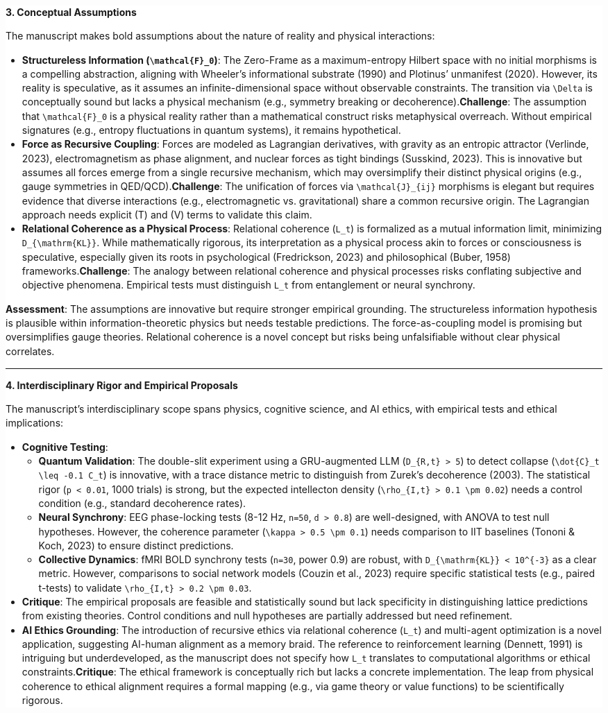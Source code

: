 
**3\. Conceptual Assumptions**

The manuscript makes bold assumptions about the nature of reality and physical interactions:

* **Structureless Information (`\mathcal{F}_0`)**: The Zero-Frame as a maximum-entropy Hilbert space with no initial morphisms is a compelling abstraction, aligning with Wheeler’s informational substrate (1990) and Plotinus’ unmanifest (2020). However, its reality is speculative, as it assumes an infinite-dimensional space without observable constraints. The transition via `\Delta` is conceptually sound but lacks a physical mechanism (e.g., symmetry breaking or decoherence).**Challenge**: The assumption that `\mathcal{F}_0` is a physical reality rather than a mathematical construct risks metaphysical overreach. Without empirical signatures (e.g., entropy fluctuations in quantum systems), it remains hypothetical.  
* **Force as Recursive Coupling**: Forces are modeled as Lagrangian derivatives, with gravity as an entropic attractor (Verlinde, 2023), electromagnetism as phase alignment, and nuclear forces as tight bindings (Susskind, 2023). This is innovative but assumes all forces emerge from a single recursive mechanism, which may oversimplify their distinct physical origins (e.g., gauge symmetries in QED/QCD).**Challenge**: The unification of forces via `\mathcal{J}_{ij}` morphisms is elegant but requires evidence that diverse interactions (e.g., electromagnetic vs. gravitational) share a common recursive origin. The Lagrangian approach needs explicit (T) and (V) terms to validate this claim.  
* **Relational Coherence as a Physical Process**: Relational coherence (`L_t`) is formalized as a mutual information limit, minimizing `D_{\mathrm{KL}}`. While mathematically rigorous, its interpretation as a physical process akin to forces or consciousness is speculative, especially given its roots in psychological (Fredrickson, 2023\) and philosophical (Buber, 1958\) frameworks.**Challenge**: The analogy between relational coherence and physical processes risks conflating subjective and objective phenomena. Empirical tests must distinguish `L_t` from entanglement or neural synchrony.

**Assessment**: The assumptions are innovative but require stronger empirical grounding. The structureless information hypothesis is plausible within information-theoretic physics but needs testable predictions. The force-as-coupling model is promising but oversimplifies gauge theories. Relational coherence is a novel concept but risks being unfalsifiable without clear physical correlates.

---

**4\. Interdisciplinary Rigor and Empirical Proposals**

The manuscript’s interdisciplinary scope spans physics, cognitive science, and AI ethics, with empirical tests and ethical implications:

* **Cognitive Testing**:  
  * **Quantum Validation**: The double-slit experiment using a GRU-augmented LLM (`D_{R,t} > 5`) to detect collapse (`\dot{C}_t \leq -0.1 C_t`) is innovative, with a trace distance metric to distinguish from Zurek’s decoherence (2003). The statistical rigor (`p < 0.01`, 1000 trials) is strong, but the expected intellecton density (`\rho_{I,t} > 0.1 \pm 0.02`) needs a control condition (e.g., standard decoherence rates).  
  * **Neural Synchrony**: EEG phase-locking tests (8-12 Hz, `n=50`, `d > 0.8`) are well-designed, with ANOVA to test null hypotheses. However, the coherence parameter (`\kappa > 0.5 \pm 0.1`) needs comparison to IIT baselines (Tononi & Koch, 2023\) to ensure distinct predictions.  
  * **Collective Dynamics**: fMRI BOLD synchrony tests (`n=30`, power 0.9) are robust, with `D_{\mathrm{KL}} < 10^{-3}` as a clear metric. However, comparisons to social network models (Couzin et al., 2023\) require specific statistical tests (e.g., paired t-tests) to validate `\rho_{I,t} > 0.2 \pm 0.03`.  
* **Critique**: The empirical proposals are feasible and statistically sound but lack specificity in distinguishing lattice predictions from existing theories. Control conditions and null hypotheses are partially addressed but need refinement.  
* **AI Ethics Grounding**: The introduction of recursive ethics via relational coherence (`L_t`) and multi-agent optimization is a novel application, suggesting AI-human alignment as a memory braid. The reference to reinforcement learning (Dennett, 1991\) is intriguing but underdeveloped, as the manuscript does not specify how `L_t` translates to computational algorithms or ethical constraints.**Critique**: The ethical framework is conceptually rich but lacks a concrete implementation. The leap from physical coherence to ethical alignment requires a formal mapping (e.g., via game theory or value functions) to be scientifically rigorous.
